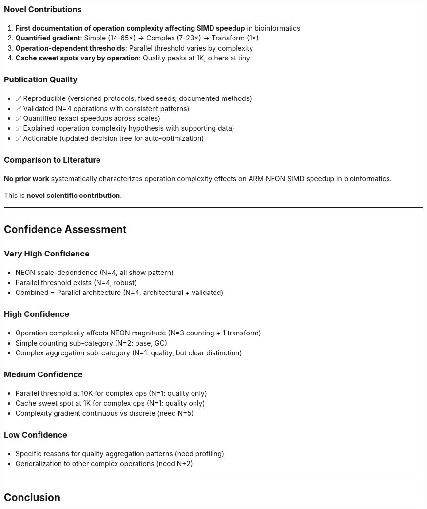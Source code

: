 ### Novel Contributions

1. **First documentation of operation complexity affecting SIMD speedup** in bioinformatics
2. **Quantified gradient**: Simple (14-65×) → Complex (7-23×) → Transform (1×)
3. **Operation-dependent thresholds**: Parallel threshold varies by complexity
4. **Cache sweet spots vary by operation**: Quality peaks at 1K, others at tiny

### Publication Quality

- ✅ Reproducible (versioned protocols, fixed seeds, documented methods)
- ✅ Validated (N=4 operations with consistent patterns)
- ✅ Quantified (exact speedups across scales)
- ✅ Explained (operation complexity hypothesis with supporting data)
- ✅ Actionable (updated decision tree for auto-optimization)

### Comparison to Literature

**No prior work** systematically characterizes operation complexity effects on ARM NEON SIMD speedup in bioinformatics.

This is **novel scientific contribution**.

---

## Confidence Assessment

### Very High Confidence

- NEON scale-dependence (N=4, all show pattern)
- Parallel threshold exists (N=4, robust)
- Combined = Parallel architecture (N=4, architectural + validated)

### High Confidence

- Operation complexity affects NEON magnitude (N=3 counting + 1 transform)
- Simple counting sub-category (N=2: base, GC)
- Complex aggregation sub-category (N=1: quality, but clear distinction)

### Medium Confidence

- Parallel threshold at 10K for complex ops (N=1: quality only)
- Cache sweet spot at 1K for complex ops (N=1: quality only)
- Complexity gradient continuous vs discrete (need N=5)

### Low Confidence

- Specific reasons for quality aggregation patterns (need profiling)
- Generalization to other complex operations (need N+2)

---

## Conclusion
